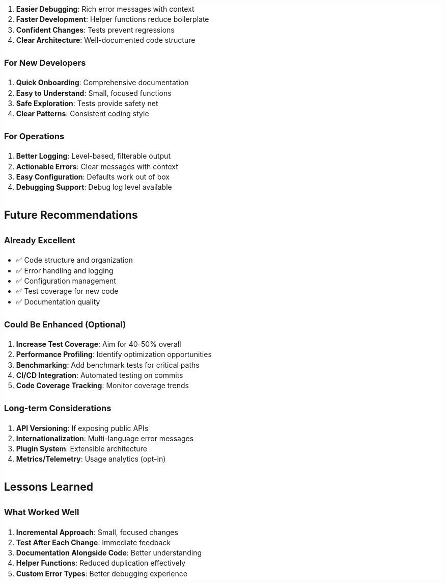 1. **Easier Debugging**: Rich error messages with context
2. **Faster Development**: Helper functions reduce boilerplate
3. **Confident Changes**: Tests prevent regressions
4. **Clear Architecture**: Well-documented code structure

### For New Developers

1. **Quick Onboarding**: Comprehensive documentation
2. **Easy to Understand**: Small, focused functions
3. **Safe Exploration**: Tests provide safety net
4. **Clear Patterns**: Consistent coding style

### For Operations

1. **Better Logging**: Level-based, filterable output
2. **Actionable Errors**: Clear messages with context
3. **Easy Configuration**: Defaults work out of box
4. **Debugging Support**: Debug log level available

## Future Recommendations

### Already Excellent

- ✅ Code structure and organization
- ✅ Error handling and logging
- ✅ Configuration management
- ✅ Test coverage for new code
- ✅ Documentation quality

### Could Be Enhanced (Optional)

1. **Increase Test Coverage**: Aim for 40-50% overall
2. **Performance Profiling**: Identify optimization opportunities
3. **Benchmarking**: Add benchmark tests for critical paths
4. **CI/CD Integration**: Automated testing on commits
5. **Code Coverage Tracking**: Monitor coverage trends

### Long-term Considerations

1. **API Versioning**: If exposing public APIs
2. **Internationalization**: Multi-language error messages
3. **Plugin System**: Extensible architecture
4. **Metrics/Telemetry**: Usage analytics (opt-in)

## Lessons Learned

### What Worked Well

1. **Incremental Approach**: Small, focused changes
2. **Test After Each Change**: Immediate feedback
3. **Documentation Alongside Code**: Better understanding
4. **Helper Functions**: Reduced duplication effectively
5. **Custom Error Types**: Better debugging experience
